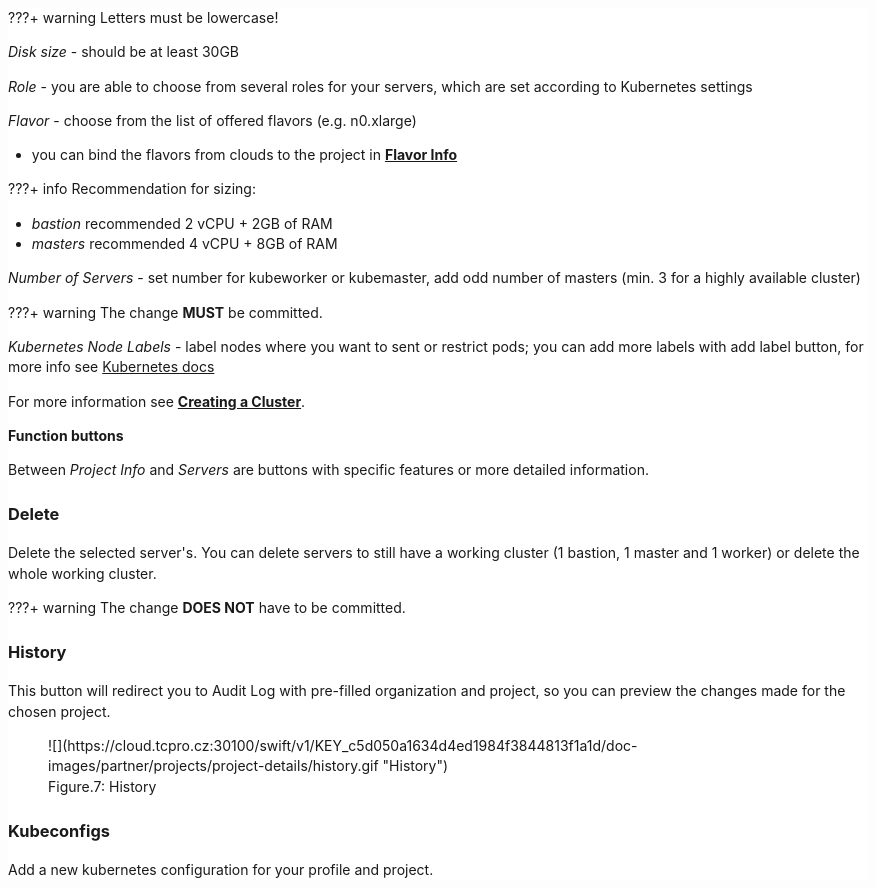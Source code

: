 ???+ warning
    Letters must be lowercase!

*Disk size* - should be at least 30GB

*Role* - you are able to choose from several roles for your servers, which are set according to Kubernetes settings

*Flavor* - choose from the list of offered flavors (e.g. n0.xlarge)

* you can bind the flavors from clouds to the project in [**Flavor Info**](../../flavor-info/)

???+ info
    Recommendation for sizing:

* *bastion* recommended 2 vCPU + 2GB of RAM
* *masters* recommended 4 vCPU + 8GB of RAM

*Number of Servers* - set number for kubeworker or kubemaster, add odd number of masters (min. 3 for a highly available cluster)

???+ warning
The change **MUST** be committed.


*Kubernetes Node Labels* - label nodes where you want to sent or restrict pods; you can add more labels with add label button, for more info see [Kubernetes docs](https://kubernetes.io/docs/concepts/overview/working-with-objects/labels/)

For more information see [**Creating a Cluster**](../../../guidelines/creating-a-cluster).

**Function buttons**

Between *Project Info* and *Servers* are buttons with specific features or more detailed information.


### **Delete**

Delete the selected server's. You can delete servers to still have a working cluster (1 bastion, 1 master and 1 worker) or delete the whole working cluster.

???+ warning
    The change **DOES NOT** have to be committed.


### **History**

This button will redirect you to Audit Log with pre-filled organization and project, so you can preview the changes made for the chosen project.

<figure markdown>
  ![](https://cloud.tcpro.cz:30100/swift/v1/KEY_c5d050a1634d4ed1984f3844813f1a1d/doc-images/partner/projects/project-details/history.gif "History")
  <figcaption>Figure.7: History</figcaption>
</figure>

### **Kubeconfigs**

Add a new kubernetes configuration for your profile and project.
